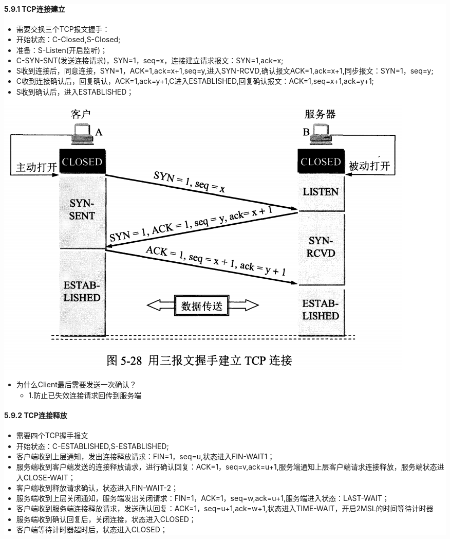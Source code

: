 #### 5.9.1 TCP连接建立

- 需要交换三个TCP报文握手：
- 开始状态：C-Closed,S-Closed;
- 准备：S-Listen(开启监听)；
- C-SYN-SNT(发送连接请求)，SYN=1，seq=x，连接建立请求报文：SYN=1,ack=x;
- S收到连接后，同意连接，SYN=1，ACK=1,ack=x+1,seq=y,进入SYN-RCVD,确认报文ACK=1,ack=x+1,同步报文：SYN=1，seq=y;
- C收到连接确认后，回复确认，ACK=1,ack=y+1,C进入ESTABLISHED,回复确认报文：ACK=1,seq=x+1,ack=y+1;
- S收到确认后，进入ESTABLISHED；

![alt](res\计算机网络-5-运输层-TCP连接建立图.png)

- 为什么Client最后需要发送一次确认？
  - 1.防止已失效连接请求回传到服务端

#### 5.9.2 TCP连接释放

- 需要四个TCP握手报文
- 开始状态：C-ESTABLISHED,S-ESTABLISHED;
- 客户端收到上层通知，发出连接释放请求：FIN=1，seq=u,状态进入FIN-WAIT1；
- 服务端收到客户端发送的连接释放请求，进行确认回复：ACK=1，seq=v,ack=u+1,服务端通知上层客户端请求连接释放，服务端状态进入CLOSE-WAIT；
- 客户端收到释放请求确认，状态进入FIN-WAIT-2；
- 服务端收到上层关闭通知，服务端发出关闭请求：FIN=1，ACK=1，seq=w,ack=u+1,服务端进入状态：LAST-WAIT；
- 客户端收到服务端连接释放请求，发送确认回复：ACK=1，seq=u+1,ack=w+1,状态进入TIME-WAIT，开启2MSL的时间等待计时器
- 服务端收到确认回复后，关闭连接，状态进入CLOSED；
- 客户端等待计时器超时后，状态进入CLOSED；

